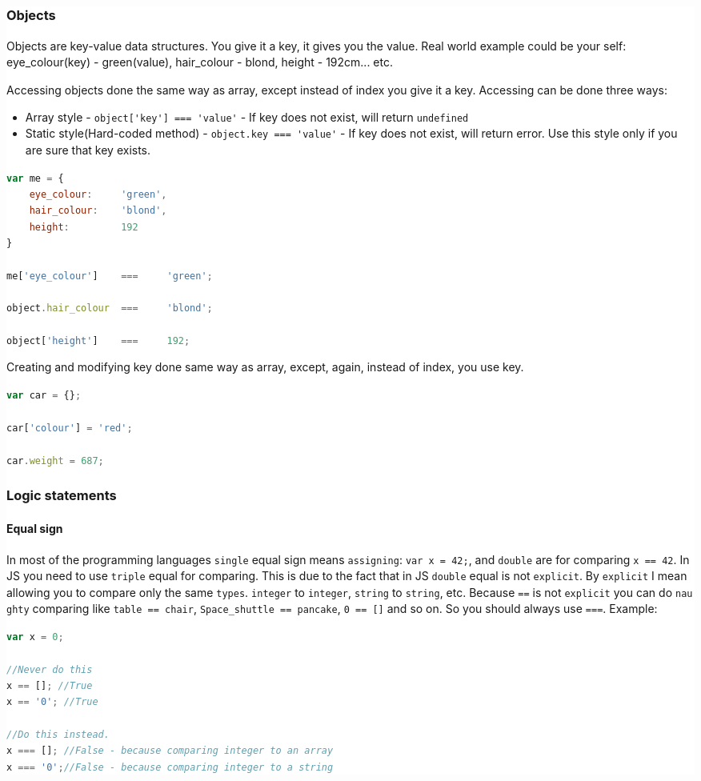 ### Objects

Objects are key-value data structures. You give it a key, it gives you the value. Real world example could be your self: eye_colour(key) - green(value), hair_colour - blond, height - 192cm... etc. 

Accessing objects done the same way as array, except instead of index you give it a key. Accessing can be done three ways:

 - Array style - `object['key'] === 'value'` - If key does not exist, will return `undefined`
 - Static style(Hard-coded method) - `object.key === 'value'` - If key does not exist, will return error. Use this style only if you are sure that key exists.

```js
var me = {
	eye_colour:		'green',
	hair_colour:	'blond',
	height:			192
}

me['eye_colour']	=== 	'green';

object.hair_colour	=== 	'blond';

object['height']	=== 	192;

```

Creating and modifying key done same way as array, except, again, instead of index, you use key.

```js
var car = {};

car['colour'] = 'red';

car.weight = 687;
```

### Logic statements

#### Equal sign

In most of the programming languages `single` equal sign means `assigning`: `var x = 42;`, and `double` are for comparing `x == 42`. In JS you need to use `triple` equal for comparing. This is due to the fact that in JS `double` equal is not `explicit`. By `explicit` I mean allowing you to compare only the same `types`. `integer` to `integer`, `string` to `string`, etc. Because `==` is not `explicit` you can do `naughty` comparing like `table == chair`, `Space_shuttle == pancake`, `0 == []` and so on. So you should always  use `===`. Example:

```js
var x = 0;

//Never do this
x == []; //True 
x == '0'; //True

//Do this instead.
x === []; //False - because comparing integer to an array
x === '0';//False - because comparing integer to a string

```
